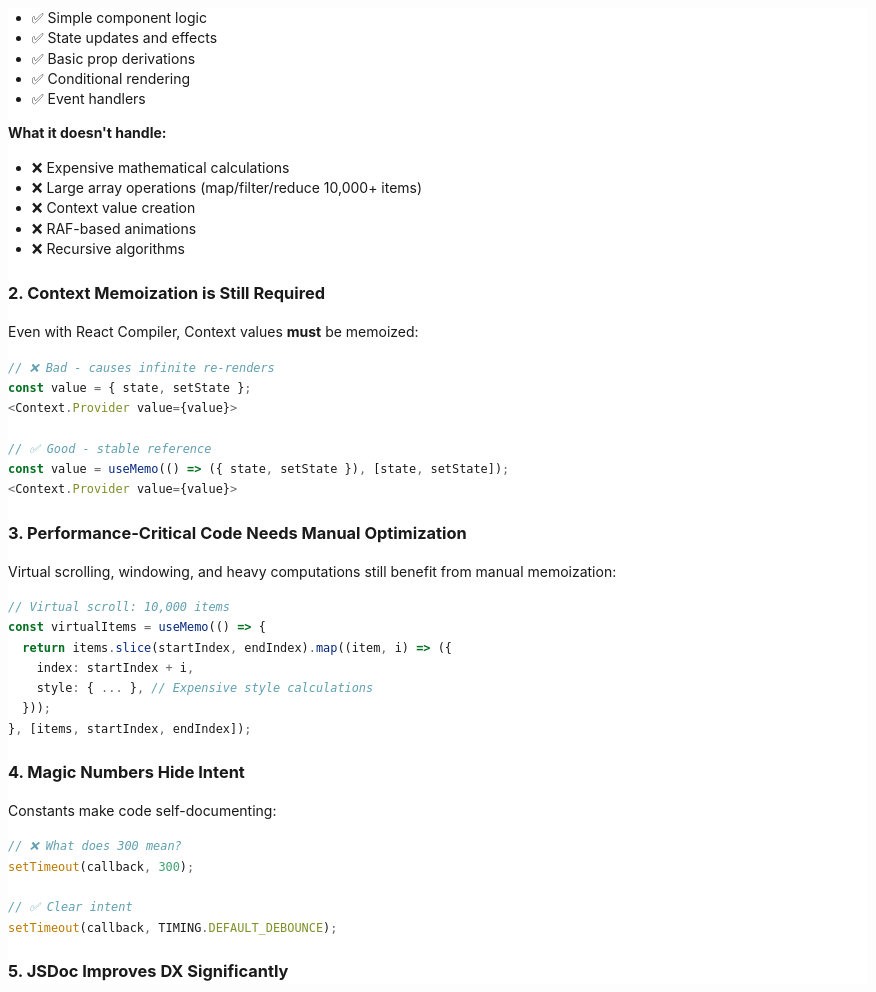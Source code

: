 - ✅ Simple component logic
- ✅ State updates and effects
- ✅ Basic prop derivations
- ✅ Conditional rendering
- ✅ Event handlers

**What it doesn't handle:**

- ❌ Expensive mathematical calculations
- ❌ Large array operations (map/filter/reduce 10,000+ items)
- ❌ Context value creation
- ❌ RAF-based animations
- ❌ Recursive algorithms

### 2. Context Memoization is Still Required

Even with React Compiler, Context values **must** be memoized:

```typescript
// ❌ Bad - causes infinite re-renders
const value = { state, setState };
<Context.Provider value={value}>

// ✅ Good - stable reference
const value = useMemo(() => ({ state, setState }), [state, setState]);
<Context.Provider value={value}>
```

### 3. Performance-Critical Code Needs Manual Optimization

Virtual scrolling, windowing, and heavy computations still benefit from manual memoization:

```typescript
// Virtual scroll: 10,000 items
const virtualItems = useMemo(() => {
  return items.slice(startIndex, endIndex).map((item, i) => ({
    index: startIndex + i,
    style: { ... }, // Expensive style calculations
  }));
}, [items, startIndex, endIndex]);
```

### 4. Magic Numbers Hide Intent

Constants make code self-documenting:

```typescript
// ❌ What does 300 mean?
setTimeout(callback, 300);

// ✅ Clear intent
setTimeout(callback, TIMING.DEFAULT_DEBOUNCE);
```

### 5. JSDoc Improves DX Significantly
